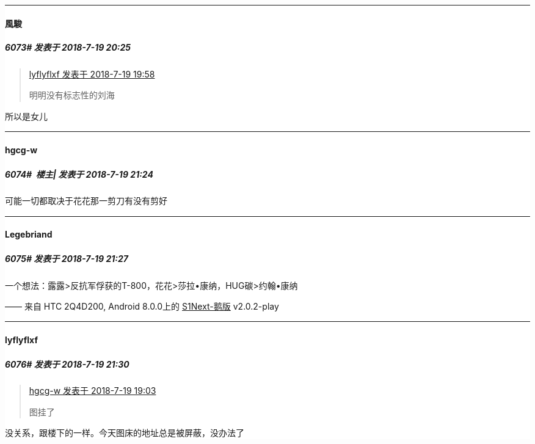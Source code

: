 

-----

####  風駿  
##### 6073#       发表于 2018-7-19 20:25



<blockquote><a href="httphttps://bbs.saraba1st.com/2b/forum.php?mod=redirect&amp;goto=findpost&amp;pid=40384952&amp;ptid=1553961" target="_blank">lyflyflxf 发表于 2018-7-19 19:58</a>

明明没有标志性的刘海</blockquote>
所以是女儿







-----

####  hgcg-w  
##### 6074#         楼主| 发表于 2018-7-19 21:24




可能一切都取决于花花那一剪刀有没有剪好







-----

####  Legebriand  
##### 6075#       发表于 2018-7-19 21:27




一个想法：露露&gt;反抗军俘获的T-800，花花&gt;莎拉•康纳，HUG碳&gt;约翰•康纳

—— 来自 HTC 2Q4D200, Android 8.0.0上的 [S1Next-鹅版](https://github.com/ykrank/S1-Next/releases) v2.0.2-play







-----

####  lyflyflxf  
##### 6076#       发表于 2018-7-19 21:30



<blockquote><a href="httphttps://bbs.saraba1st.com/2b/forum.php?mod=redirect&amp;goto=findpost&amp;pid=40384478&amp;ptid=1553961" target="_blank">hgcg-w 发表于 2018-7-19 19:03</a>

图挂了</blockquote>
没关系，跟楼下的一样。今天图床的地址总是被屏蔽，没办法了
